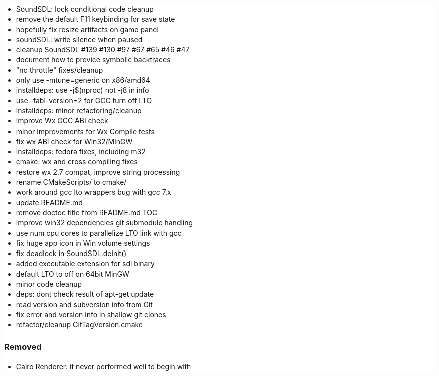 - SoundSDL: lock conditional code cleanup
- remove the default F11 keybinding for save state
- hopefully fix resize artifacts on game panel
- soundSDL: write silence when paused
- cleanup SoundSDL  #139 #130 #97 #67 #65 #46 #47
- document how to provice symbolic backtraces
- "no throttle" fixes/cleanup
- only use -mtune=generic on x86/amd64
- installdeps: use -j$(nproc) not -j8 in info
- use -fabi-version=2 for GCC turn off LTO
- installdeps: minor refactoring/cleanup
- improve Wx GCC ABI check
- minor improvements for Wx Compile tests
- fix wx ABI check for Win32/MinGW
- installdeps: fedora fixes, including m32
- cmake: wx and cross compiling fixes
- restore wx 2.7 compat, improve string processing
- rename CMakeScripts/ to cmake/
- work around gcc lto wrappers bug with gcc 7.x
- update README.md
- remove doctoc title from README.md TOC
- improve win32 dependencies git submodule handling
- use num cpu cores to parallelize LTO link with gcc
- fix huge app icon in Win volume settings
- fix deadlock in SoundSDL:deinit()
- added executable extension for sdl binary
- default LTO to off on 64bit MinGW
- minor code cleanup
- deps: dont check result of apt-get update 
- read version and subversion info from Git
- fix error and version info in shallow git clones
- refactor/cleanup GitTagVersion.cmake

### Removed
- Cairo Renderer: it never performed well to begin with



[2.0.1]: https://github.com/olivierlacan/keep-a-changelog/compare/throttle...v2.0.1


